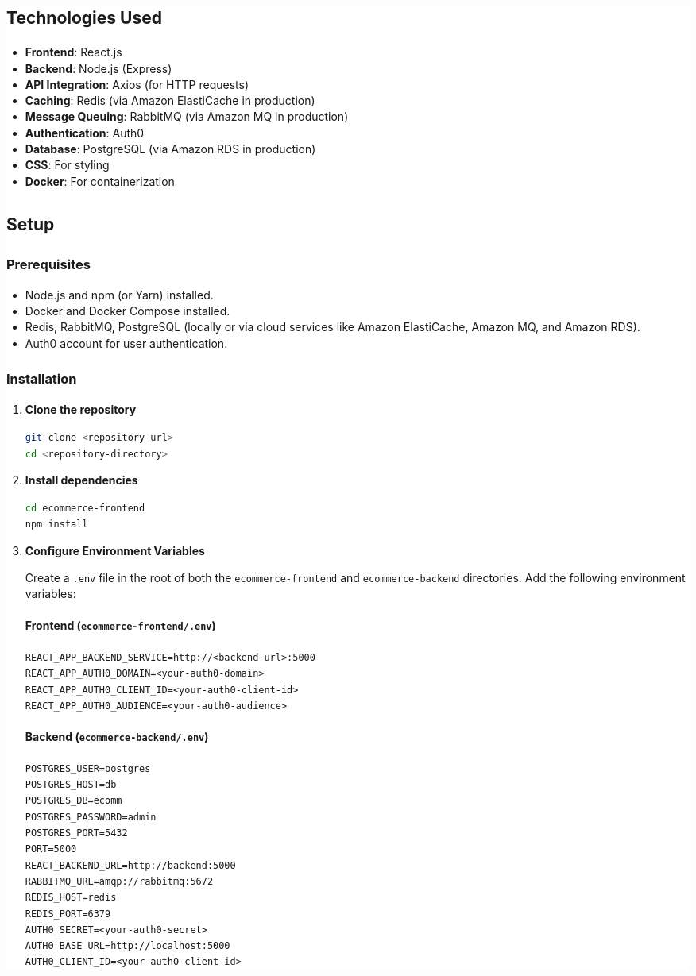 ## Technologies Used

- **Frontend**: React.js
- **Backend**: Node.js (Express)
- **API Integration**: Axios (for HTTP requests)
- **Caching**: Redis (via Amazon ElastiCache in production)
- **Message Queuing**: RabbitMQ (via Amazon MQ in production)
- **Authentication**: Auth0
- **Database**: PostgreSQL (via Amazon RDS in production)
- **CSS**: For styling
- **Docker**: For containerization

## Setup

### Prerequisites

- Node.js and npm (or Yarn) installed.
- Docker and Docker Compose installed.
- Redis, RabbitMQ, PostgreSQL (locally or via cloud services like Amazon ElastiCache, Amazon MQ, and Amazon RDS).
- Auth0 account for user authentication.

### Installation

1. **Clone the repository**

   ```bash
   git clone <repository-url>
   cd <repository-directory>
   ```

2. **Install dependencies**

   ```bash
   cd ecommerce-frontend
   npm install
   ```

3. **Configure Environment Variables**

   Create a `.env` file in the root of both the `ecommerce-frontend` and `ecommerce-backend` directories. Add the following environment variables:

   #### Frontend (`ecommerce-frontend/.env`)
   ```env
   REACT_APP_BACKEND_SERVICE=http://<backend-url>:5000
   REACT_APP_AUTH0_DOMAIN=<your-auth0-domain>
   REACT_APP_AUTH0_CLIENT_ID=<your-auth0-client-id>
   REACT_APP_AUTH0_AUDIENCE=<your-auth0-audience>
   ```

   #### Backend (`ecommerce-backend/.env`)
   ```env
   POSTGRES_USER=postgres
   POSTGRES_HOST=db
   POSTGRES_DB=ecomm
   POSTGRES_PASSWORD=admin
   POSTGRES_PORT=5432
   PORT=5000
   REACT_BACKEND_URL=http://backend:5000
   RABBITMQ_URL=amqp://rabbitmq:5672
   REDIS_HOST=redis
   REDIS_PORT=6379
   AUTH0_SECRET=<your-auth0-secret>
   AUTH0_BASE_URL=http://localhost:5000
   AUTH0_CLIENT_ID=<your-auth0-client-id>
   ```